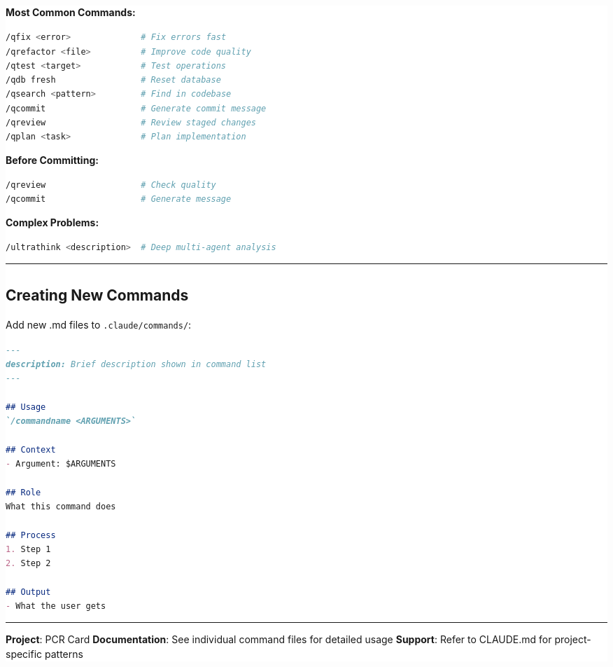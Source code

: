 **Most Common Commands:**
```bash
/qfix <error>              # Fix errors fast
/qrefactor <file>          # Improve code quality
/qtest <target>            # Test operations
/qdb fresh                 # Reset database
/qsearch <pattern>         # Find in codebase
/qcommit                   # Generate commit message
/qreview                   # Review staged changes
/qplan <task>              # Plan implementation
```

**Before Committing:**
```bash
/qreview                   # Check quality
/qcommit                   # Generate message
```

**Complex Problems:**
```bash
/ultrathink <description>  # Deep multi-agent analysis
```

---

## Creating New Commands

Add new .md files to `.claude/commands/`:

```markdown
---
description: Brief description shown in command list
---

## Usage
`/commandname <ARGUMENTS>`

## Context
- Argument: $ARGUMENTS

## Role
What this command does

## Process
1. Step 1
2. Step 2

## Output
- What the user gets
```

---

**Project**: PCR Card
**Documentation**: See individual command files for detailed usage
**Support**: Refer to CLAUDE.md for project-specific patterns
